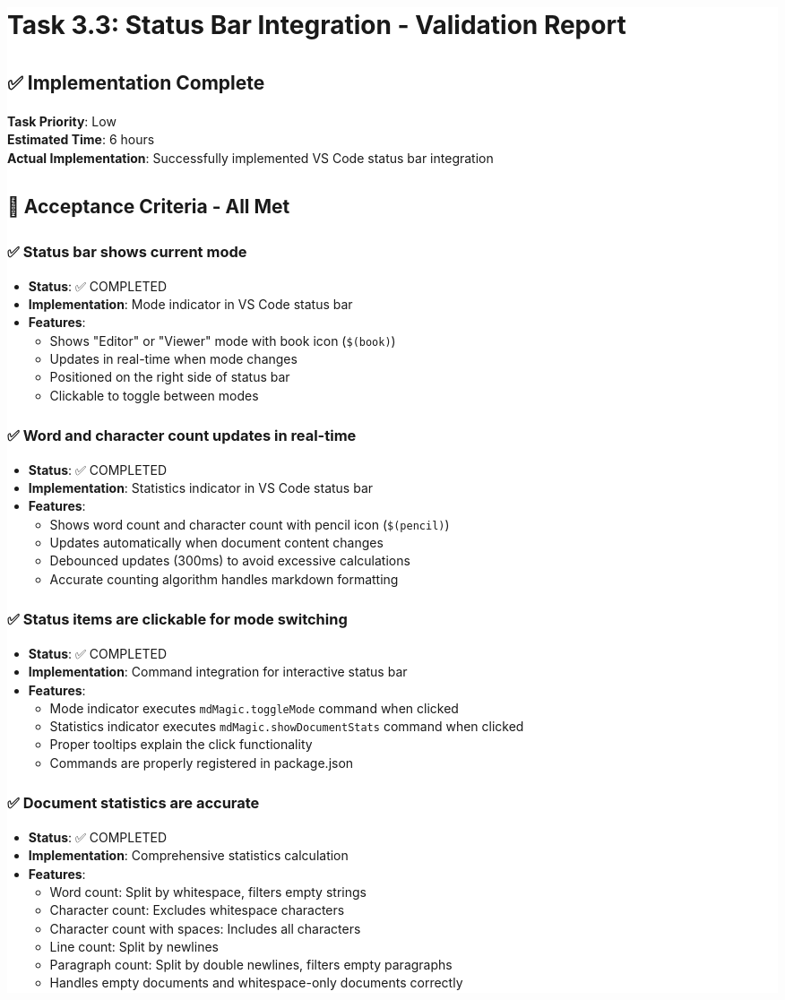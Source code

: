 # Task 3.3: Status Bar Integration - Validation Report

## ✅ Implementation Complete

**Task Priority**: Low  
**Estimated Time**: 6 hours  
**Actual Implementation**: Successfully implemented VS Code status bar integration

## 🎯 Acceptance Criteria - All Met

### ✅ Status bar shows current mode
- **Status**: ✅ COMPLETED
- **Implementation**: Mode indicator in VS Code status bar
- **Features**:
  - Shows "Editor" or "Viewer" mode with book icon (`$(book)`)
  - Updates in real-time when mode changes
  - Positioned on the right side of status bar
  - Clickable to toggle between modes

### ✅ Word and character count updates in real-time
- **Status**: ✅ COMPLETED  
- **Implementation**: Statistics indicator in VS Code status bar
- **Features**:
  - Shows word count and character count with pencil icon (`$(pencil)`)
  - Updates automatically when document content changes
  - Debounced updates (300ms) to avoid excessive calculations
  - Accurate counting algorithm handles markdown formatting

### ✅ Status items are clickable for mode switching
- **Status**: ✅ COMPLETED
- **Implementation**: Command integration for interactive status bar
- **Features**:
  - Mode indicator executes `mdMagic.toggleMode` command when clicked
  - Statistics indicator executes `mdMagic.showDocumentStats` command when clicked
  - Proper tooltips explain the click functionality
  - Commands are properly registered in package.json

### ✅ Document statistics are accurate
- **Status**: ✅ COMPLETED
- **Implementation**: Comprehensive statistics calculation
- **Features**:
  - Word count: Split by whitespace, filters empty strings
  - Character count: Excludes whitespace characters
  - Character count with spaces: Includes all characters
  - Line count: Split by newlines
  - Paragraph count: Split by double newlines, filters empty paragraphs
  - Handles empty documents and whitespace-only documents correctly
